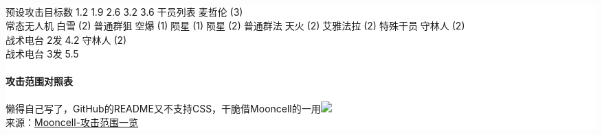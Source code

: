 <tr> <td align=center>预设攻击目标数</td> <td align=center>1.2</td> <td align=center>1.9</td> <td align=center>2.6</td> <td align=center>3.2</td> <td align=center>3.6</td></tr>
<tr> <td rowspan="3" align=center>干员列表</td> <td>麦哲伦 (3)<br>常态无人机</td> <td>白雪 (2)</td> <td>普通群狙</td> <td>空爆 (1)</td> <td>陨星 (1)</td> </tr>
<tr> <td></td> <td>陨星 (2)</td> <td>普通群法</td> <td>天火 (2)</td> <td></td> </tr>
<tr> <td></td> <td></td> <td>艾雅法拉 (2)</td> <td></td> <td></td> </tr>
<tr> <td align=center>特殊干员</td> <td>守林人 (2) <br> 战术电台 2发</td> <td>4.2</td> <td>守林人 (2) <br> 战术电台 3发</td> <td>5.5</td> <td></td> </tr>
</table>


<span id="攻击范围对照-中文"></span>
#### 攻击范围对照表

懒得自己写了，GitHub的README又不支持CSS，干脆借Mooncell的一用<img src="README/扇子脸.png" width="60">  
来源：[Mooncell-攻击范围一览](http://ak.mooncell.wiki/w/%E6%94%BB%E5%87%BB%E8%8C%83%E5%9B%B4%E4%B8%80%E8%A7%88)  
